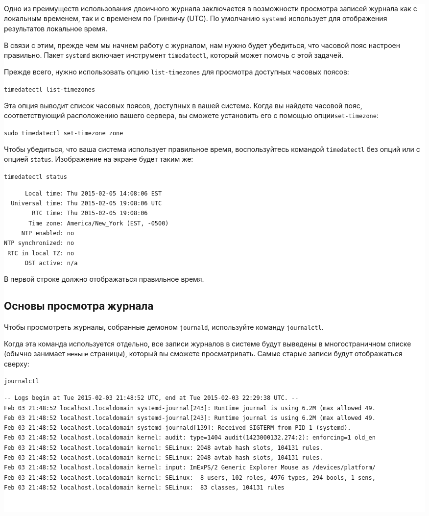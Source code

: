 <p>Одно из преимуществ использования двоичного журнала заключается в возможности просмотра записей журнала как с локальным временем, так и с временем по Гринвичу (UTC).  По умолчанию <code>systemd</code> использует для отображения результатов локальное время.</p>

<p>В связи с этим, прежде чем мы начнем работу с журналом, нам нужно будет убедиться, что часовой пояс настроен правильно.  Пакет <code>systemd</code> включает инструмент <code>timedatectl</code>, который может помочь с этой задачей.</p>

<p>Прежде всего, нужно использовать опцию <code>list-timezones</code> для просмотра доступных часовых поясов:</p>
<pre class="code-pre "><code>timedatectl list-timezones
</code></pre>
<p>Эта опция выводит список часовых поясов, доступных в вашей системе.  Когда вы найдете часовой пояс, соответствующий расположению вашего сервера, вы сможете установить его с помощью опции<code>set-timezone</code>:</p>
<pre class="code-pre "><code>sudo timedatectl set-timezone <span class="highlight">zone</span>
</code></pre>
<p>Чтобы убедиться, что ваша система использует правильное время, воспользуйтесь командой <code>timedatectl</code> без опций или с опцией <code>status</code>.  Изображение на экране будет таким же:</p>
<pre class="code-pre "><code>timedatectl status
</code></pre><pre class="code-pre "><code>      <span class="highlight">Local time: Thu 2015-02-05 14:08:06 EST</span>
  Universal time: Thu 2015-02-05 19:08:06 UTC
        RTC time: Thu 2015-02-05 19:08:06
       Time zone: America/New_York (EST, -0500)
     NTP enabled: no
NTP synchronized: no
 RTC in local TZ: no
      DST active: n/a
</code></pre>
<p>В первой строке должно отображаться правильное время.</p>

<h2 id="Основы-просмотра-журнала">Основы просмотра журнала</h2>

<p>Чтобы просмотреть журналы, собранные демоном <code>journald</code>, используйте команду <code>journalctl</code>.</p>

<p>Когда эта команда используется отдельно, все записи журналов в системе будут выведены в многостраничном списке (обычно занимает <code>меньше</code> страницы), который вы сможете просматривать.  Самые старые записи будут отображаться сверху:</p>
<pre class="code-pre "><code>journalctl
</code></pre><pre class="code-pre "><code>-- Logs begin at Tue 2015-02-03 21:48:52 UTC, end at Tue 2015-02-03 22:29:38 UTC. --
Feb 03 21:48:52 localhost.localdomain systemd-journal[243]: Runtime journal is using 6.2M (max allowed 49.
Feb 03 21:48:52 localhost.localdomain systemd-journal[243]: Runtime journal is using 6.2M (max allowed 49.
Feb 03 21:48:52 localhost.localdomain systemd-journald[139]: Received SIGTERM from PID 1 (systemd).
Feb 03 21:48:52 localhost.localdomain kernel: audit: type=1404 audit(1423000132.274:2): enforcing=1 old_en
Feb 03 21:48:52 localhost.localdomain kernel: SELinux: 2048 avtab hash slots, 104131 rules.
Feb 03 21:48:52 localhost.localdomain kernel: SELinux: 2048 avtab hash slots, 104131 rules.
Feb 03 21:48:52 localhost.localdomain kernel: input: ImExPS/2 Generic Explorer Mouse as /devices/platform/
Feb 03 21:48:52 localhost.localdomain kernel: SELinux:  8 users, 102 roles, 4976 types, 294 bools, 1 sens,
Feb 03 21:48:52 localhost.localdomain kernel: SELinux:  83 classes, 104131 rules
